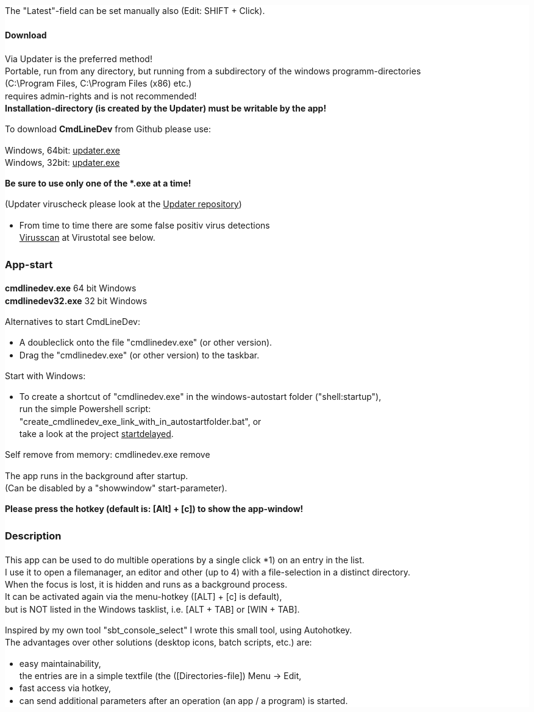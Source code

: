 The "Latest"-field can be set manually also (Edit: SHIFT + Click).  
  
#### Download  
Via Updater is the preferred method!  
Portable, run from any directory, but running from a subdirectory of the windows programm-directories   
(C:\Program Files, C:\Program Files (x86) etc.)  
requires admin-rights and is not recommended!  
**Installation-directory (is created by the Updater) must be writable by the app!**  
  
To download **CmdLineDev** from Github please use:  
  
Windows, 64bit: [updater.exe](https://github.com/jvr-ks/cmdlinedev/raw/main/updater.exe)  
Windows, 32bit: [updater.exe](https://github.com/jvr-ks/cmdlinedev/raw/main/updater32.exe)  
  
**Be sure to use only one of the \*.exe at a time!**  
  
(Updater viruscheck please look at the [Updater repository](https://github.com/jvr-ks/updater)) 
  
* From time to time there are some false positiv virus detections  
[Virusscan](#virusscan) at Virustotal see below.  
  
### App-start  
  
**cmdlinedev.exe** 64 bit Windows  
**cmdlinedev32.exe** 32 bit Windows  
  
  
Alternatives to start CmdLineDev:  
* A doubleclick onto the file "cmdlinedev.exe" (or other version).    
* Drag the "cmdlinedev.exe" (or other version) to the taskbar.  
  
Start with Windows:  
* To create a shortcut of "cmdlinedev.exe" in the windows-autostart folder ("shell:startup"),  
run the simple Powershell script:  
"create_cmdlinedev_exe_link_with_in_autostartfolder.bat", or  
take a look at the project [startdelayed](https://github.com/jvr-ks/startdelayed).   
  
Self remove from memory: cmdlinedev.exe remove  
  
The app runs in the background after startup.  
(Can be disabled by a "showwindow" start-parameter).  
  
**Please press the hotkey (default is: \[Alt] + \[c]) to show the app-window!**  
   
### Description   
This app can be used to do multible operations by a single click *1) on an entry in the list.  
I use it to open a filemanager, an editor and other (up to 4) with a file-selection in a distinct directory.  
When the focus is lost, it is hidden and runs as a background process.  
It can be activated again via the menu-hotkey (\[ALT] + \[c] is default),  
but is NOT listed in the Windows tasklist, i.e. \[ALT + TAB] or \[WIN + TAB].  
  
Inspired by my own tool "sbt_console_select" I wrote this small tool, using Autohotkey.  
The advantages over other solutions (desktop icons, batch scripts, etc.) are:  
* easy maintainability,  
the entries are in a simple textfile (the ([Directories-file]) Menu -&gt; Edit,  
* fast access via hotkey,  
* can send additional parameters after an operation (an app / a program) is started.  
  